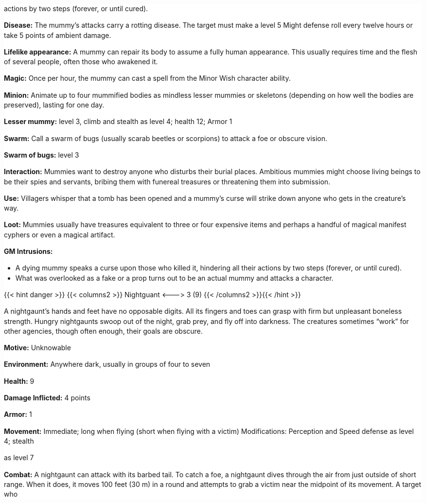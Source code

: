 actions by two steps (forever, or until cured).

**Disease:** The mummy’s attacks carry a rotting disease. The target must make a level 5 Might defense roll every twelve hours or take 5 points of ambient damage.

**Lifelike appearance:** A mummy can repair its body to assume a fully human appearance. This usually requires time and the flesh of several people, often those who awakened it.

**Magic:** Once per hour, the mummy can cast a spell from the Minor Wish character ability.

**Minion:** Animate up to four mummified bodies as mindless lesser mummies or skeletons (depending on how well the bodies are preserved), lasting for one day.

**Lesser mummy:** level 3, climb and stealth as level 4; health 12; Armor 1

**Swarm:** Call a swarm of bugs (usually scarab beetles or scorpions) to attack a foe or obscure vision.

**Swarm of bugs:** level 3

**Interaction:** Mummies want to destroy anyone who disturbs their burial places. Ambitious mummies might choose living beings to be their spies and servants, bribing them with funereal treasures or threatening them into submission.

**Use:** Villagers whisper that a tomb has been opened and a mummy’s curse will strike down anyone who gets in the creature’s way.

**Loot:** Mummies usually have treasures equivalent to three or four expensive items and perhaps a handful of magical manifest cyphers or even a magical artifact.

**GM Intrusions:**

* A dying mummy speaks a curse upon those who killed it, hindering all their actions by two steps (forever, or until cured).
* What was overlooked as a fake or a prop turns out to be an actual mummy and attacks a character.

{{< hint danger >}} {{< columns2 >}} Nightguant <---> 3 (9) {{< /columns2 >}}{{< /hint >}}

A nightgaunt’s hands and feet have no opposable digits. All its fingers and toes can grasp with firm but unpleasant boneless strength. Hungry nightgaunts swoop out of the night, grab prey, and fly off into darkness. The creatures sometimes “work” for other agencies, though often enough, their goals are obscure.

**Motive:** Unknowable

**Environment:** Anywhere dark, usually in groups of four to seven

**Health:** 9

**Damage Inflicted:** 4 points

**Armor:** 1

**Movement:** Immediate; long when flying (short when flying with a victim) Modifications: Perception and Speed defense as level 4; stealth

as level 7

**Combat:** A nightgaunt can attack with its barbed tail. To catch a foe, a nightgaunt dives through the air from just outside of short range. When it does, it moves 100 feet (30 m) in a round and attempts to grab a victim near the midpoint of its movement. A target who
